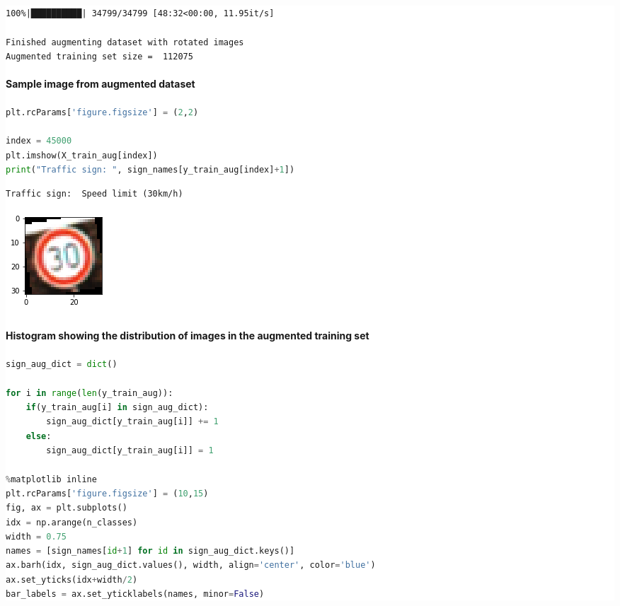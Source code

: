     100%|██████████| 34799/34799 [48:32<00:00, 11.95it/s]  

    Finished augmenting dataset with rotated images
    Augmented training set size =  112075


    


#### Sample image from augmented dataset


```python
plt.rcParams['figure.figsize'] = (2,2)

index = 45000
plt.imshow(X_train_aug[index])
print("Traffic sign: ", sign_names[y_train_aug[index]+1])
```

    Traffic sign:  Speed limit (30km/h)



![png](images/output_12_1.png)


#### Histogram showing the distribution of images in the augmented training set


```python
sign_aug_dict = dict()

for i in range(len(y_train_aug)):
    if(y_train_aug[i] in sign_aug_dict):
        sign_aug_dict[y_train_aug[i]] += 1
    else:
        sign_aug_dict[y_train_aug[i]] = 1
        
%matplotlib inline
plt.rcParams['figure.figsize'] = (10,15)
fig, ax = plt.subplots()
idx = np.arange(n_classes)
width = 0.75
names = [sign_names[id+1] for id in sign_aug_dict.keys()]
ax.barh(idx, sign_aug_dict.values(), width, align='center', color='blue')
ax.set_yticks(idx+width/2)
bar_labels = ax.set_yticklabels(names, minor=False)
```
